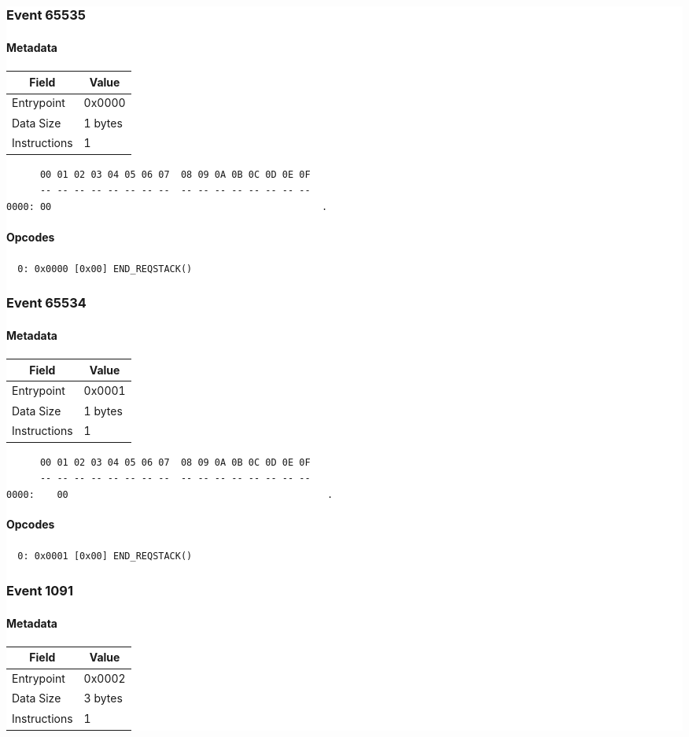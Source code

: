 ### Event 65535

#### Metadata

| Field        | Value   |
|--------------|---------|
| Entrypoint   | 0x0000  |
| Data Size    | 1 bytes |
| Instructions | 1       |

```
      00 01 02 03 04 05 06 07  08 09 0A 0B 0C 0D 0E 0F
      -- -- -- -- -- -- -- --  -- -- -- -- -- -- -- --
0000: 00                                                .               
```

#### Opcodes

```
  0: 0x0000 [0x00] END_REQSTACK()
```

### Event 65534

#### Metadata

| Field        | Value   |
|--------------|---------|
| Entrypoint   | 0x0001  |
| Data Size    | 1 bytes |
| Instructions | 1       |

```
      00 01 02 03 04 05 06 07  08 09 0A 0B 0C 0D 0E 0F
      -- -- -- -- -- -- -- --  -- -- -- -- -- -- -- --
0000:    00                                              .              
```

#### Opcodes

```
  0: 0x0001 [0x00] END_REQSTACK()
```

### Event 1091

#### Metadata

| Field        | Value   |
|--------------|---------|
| Entrypoint   | 0x0002  |
| Data Size    | 3 bytes |
| Instructions | 1       |
